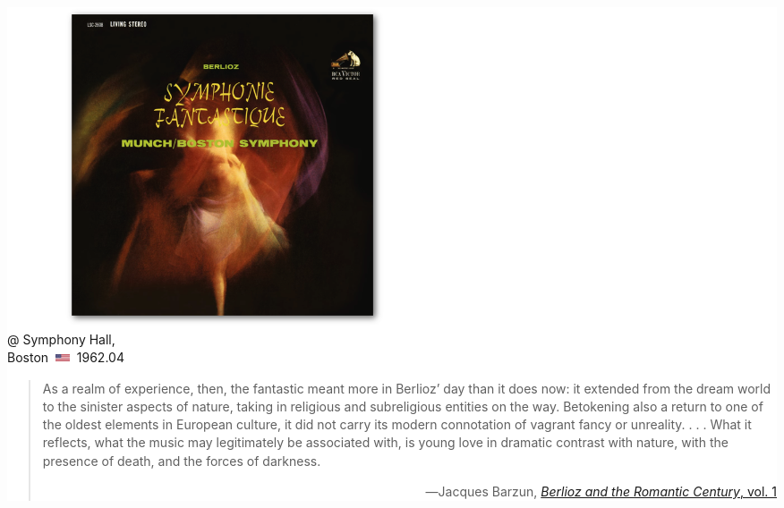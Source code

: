 </p>

<p class="alb">
<a href="https://www.youtube.com/watch?v=fAL5eYB_PH8&list=OLAK5uy_mxL1AdW5F7mQuxUjTkhhokPEJPGp4Wwpo&index=4">
<img src="/assets/img/albums/munch-sym-fantas.png" width="480"> </a> <br>
@ Symphony Hall, <br>
Boston &nbsp;<img src="/assets/img/flags/us.png" height="10.5" width="16"/>&nbsp; 1962.04
</p>

> <p class="quote">
> As a realm of experience, then, the fantastic meant more in Berlioz’ day than it does now: it extended from the dream world to the sinister aspects of nature, taking in religious and subreligious entities on the way. Betokening also a return to one of the oldest elements in European culture, it did not carry its modern connotation of vagrant fancy or unreality. <nobr>. . .</nobr> What it reflects, what the music may legitimately be associated with, is young love in dramatic contrast with nature, with the presence of death, and the forces of darkness. </p>
>
><p align="right" class="quote-ttl"> 
> ―Jacques Barzun, <nobr> <a href="https://archive.org/details/berliozromanticc0001barz/page/n9/mode/2up"> <i>Berlioz and the Romantic Century</i>, vol. 1 </a> </nobr> </p>

